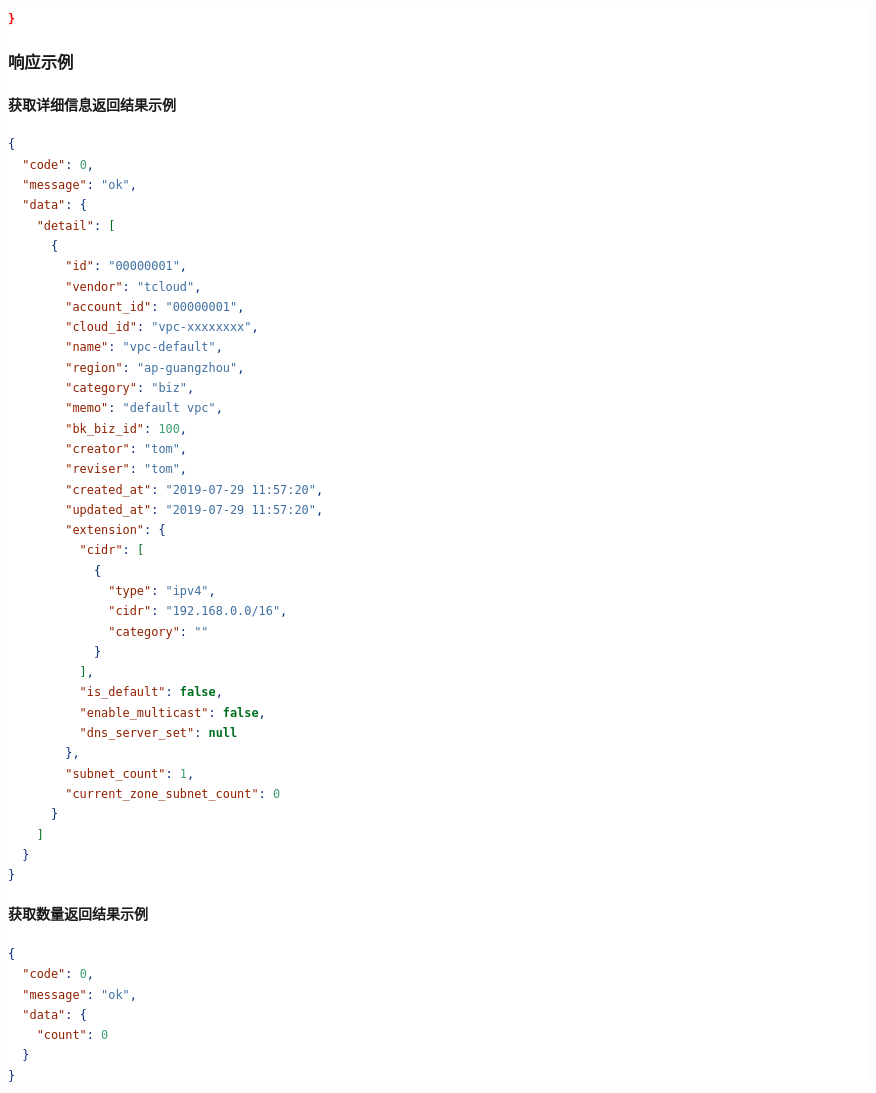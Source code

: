 ```json
}
```

### 响应示例

#### 获取详细信息返回结果示例

```json
{
  "code": 0,
  "message": "ok",
  "data": {
    "detail": [
      {
        "id": "00000001",
        "vendor": "tcloud",
        "account_id": "00000001",
        "cloud_id": "vpc-xxxxxxxx",
        "name": "vpc-default",
        "region": "ap-guangzhou",
        "category": "biz",
        "memo": "default vpc",
        "bk_biz_id": 100,
        "creator": "tom",
        "reviser": "tom",
        "created_at": "2019-07-29 11:57:20",
        "updated_at": "2019-07-29 11:57:20",
        "extension": {
          "cidr": [
            {
              "type": "ipv4",
              "cidr": "192.168.0.0/16",
              "category": ""
            }
          ],
          "is_default": false,
          "enable_multicast": false,
          "dns_server_set": null
        },
        "subnet_count": 1,
        "current_zone_subnet_count": 0
      }
    ]
  }
}
```

#### 获取数量返回结果示例

```json
{
  "code": 0,
  "message": "ok",
  "data": {
    "count": 0
  }
}
```
